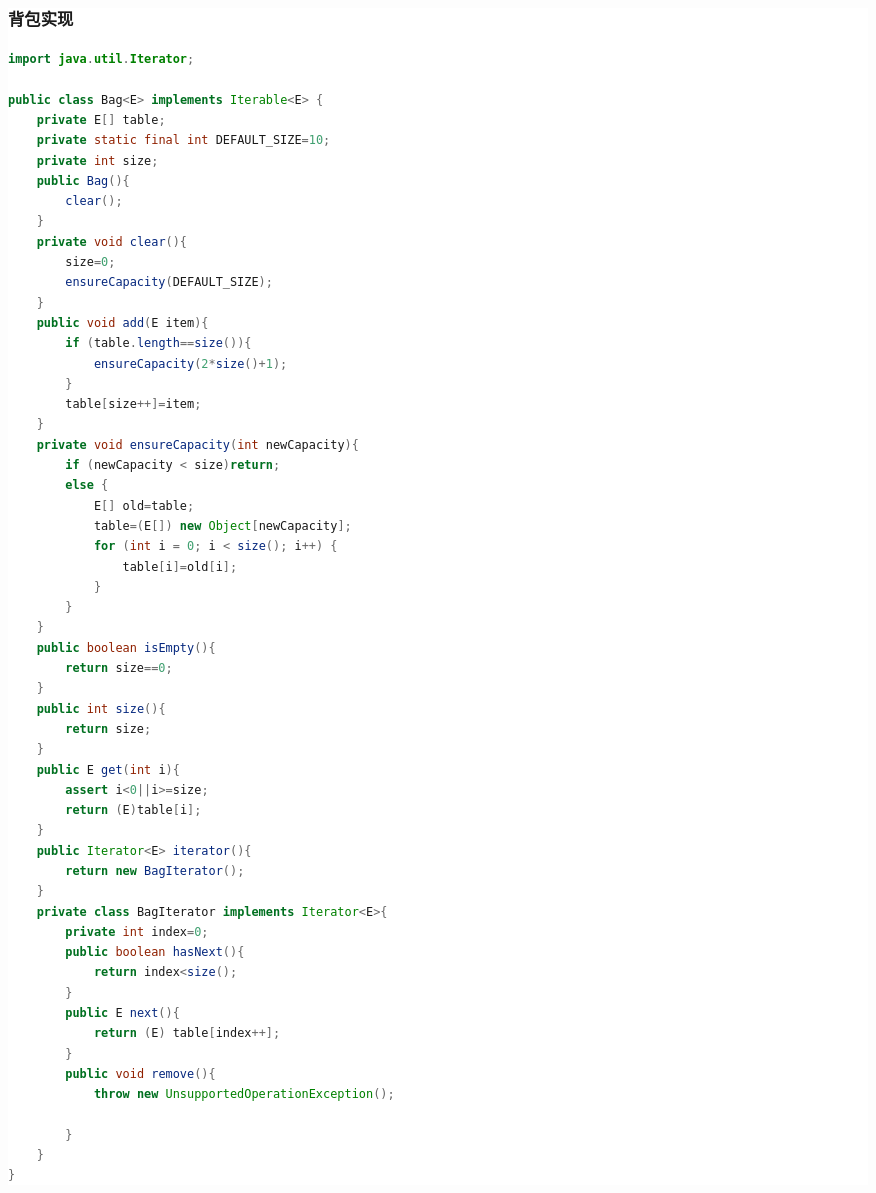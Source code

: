 ### 背包实现

```java
import java.util.Iterator;

public class Bag<E> implements Iterable<E> {
    private E[] table;
    private static final int DEFAULT_SIZE=10;
    private int size;
    public Bag(){
        clear();
    }
    private void clear(){
        size=0;
        ensureCapacity(DEFAULT_SIZE);
    }
    public void add(E item){
        if (table.length==size()){
            ensureCapacity(2*size()+1);
        }
        table[size++]=item;
    }
    private void ensureCapacity(int newCapacity){
        if (newCapacity < size)return;
        else {
            E[] old=table;
            table=(E[]) new Object[newCapacity];
            for (int i = 0; i < size(); i++) {
                table[i]=old[i];
            }
        }
    }
    public boolean isEmpty(){
        return size==0;
    }
    public int size(){
        return size;
    }
    public E get(int i){
        assert i<0||i>=size;
        return (E)table[i];
    }
    public Iterator<E> iterator(){
        return new BagIterator();
    }
    private class BagIterator implements Iterator<E>{
        private int index=0;
        public boolean hasNext(){
            return index<size();
        }
        public E next(){
            return (E) table[index++];
        }
        public void remove(){
            throw new UnsupportedOperationException();

        }
    }
}
```
